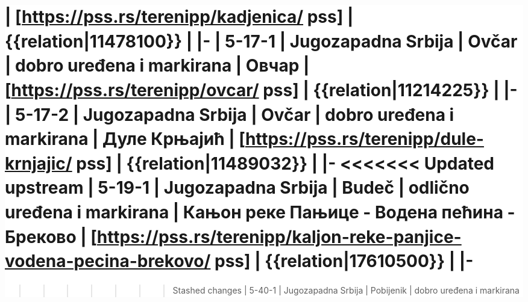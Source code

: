 | [https://pss.rs/terenipp/kadjenica/ pss]
| {{relation|11478100}}
| 
|-
| 5-17-1
| Jugozapadna Srbija
| Ovčar
| dobro uređena i markirana
| Овчар
| [https://pss.rs/terenipp/ovcar/ pss]
| {{relation|11214225}}
| 
|-
| 5-17-2
| Jugozapadna Srbija
| Ovčar
| dobro uređena i markirana
| Дуле Крњајић
| [https://pss.rs/terenipp/dule-krnjajic/ pss]
| {{relation|11489032}}
| 
|-
<<<<<<< Updated upstream
| 5-19-1
| Jugozapadna Srbija
| Budeč
| odlično uređena i markirana
| Кањон реке Пањице - Водена пећина - Бреково
| [https://pss.rs/terenipp/kaljon-reke-panjice-vodena-pecina-brekovo/ pss]
| {{relation|17610500}}
| 
|-
=======
>>>>>>> Stashed changes
| 5-40-1
| Jugozapadna Srbija
| Pobijenik
| dobro uređena i markirana